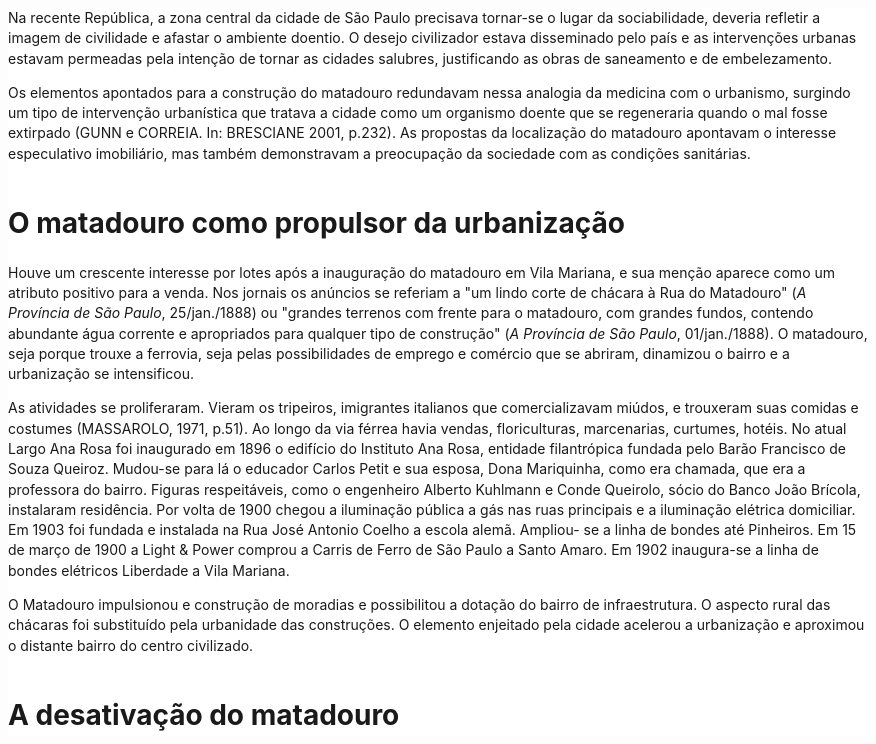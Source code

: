 Na recente República, a zona central da cidade de São Paulo precisava
tornar-se o lugar da sociabilidade, deveria refletir a imagem de
civilidade e afastar o ambiente doentio. O desejo civilizador estava
disseminado pelo país e as intervenções urbanas estavam permeadas pela
intenção de tornar as cidades salubres, justificando as obras de
saneamento e de embelezamento.

Os elementos apontados para a construção do matadouro redundavam nessa
analogia da medicina com o urbanismo, surgindo um tipo de intervenção
urbanística que tratava a cidade como um organismo doente que se
regeneraria quando o mal fosse extirpado (GUNN e CORREIA. In: BRESCIANE
2001, p.232). As propostas da localização do matadouro apontavam o
interesse especulativo imobiliário, mas também demonstravam a
preocupação da sociedade com as condições sanitárias.

# O matadouro como propulsor da urbanização

Houve um crescente interesse por lotes após a inauguração do matadouro
em Vila Mariana, e sua menção aparece como um atributo positivo para a
venda. Nos jornais os anúncios se referiam a "um lindo corte de chácara
à Rua do Matadouro" (*A Província de São Paulo*, 25/jan./1888) ou
"grandes terrenos com frente para o matadouro, com grandes fundos,
contendo abundante água corrente e apropriados para qualquer tipo de
construção" (*A Província de São Paulo*, 01/jan./1888). O matadouro,
seja porque trouxe a ferrovia, seja pelas possibilidades de emprego e
comércio que se abriram, dinamizou o bairro e a urbanização se
intensificou.

As atividades se proliferaram. Vieram os tripeiros, imigrantes italianos
que comercializavam miúdos, e trouxeram suas comidas e costumes
(MASSAROLO, 1971, p.51). Ao longo da via férrea havia vendas,
floriculturas, marcenarias, curtumes, hotéis. No atual Largo Ana Rosa
foi inaugurado em 1896 o edifício do Instituto Ana Rosa, entidade
filantrópica fundada pelo Barão Francisco de Souza Queiroz. Mudou-se
para lá o educador Carlos Petit e sua esposa, Dona Mariquinha, como era
chamada, que era a professora do bairro. Figuras respeitáveis, como o
engenheiro Alberto Kuhlmann e Conde Queirolo, sócio do Banco João
Brícola, instalaram residência. Por volta de 1900 chegou a iluminação
pública a gás nas ruas principais e a iluminação elétrica domiciliar. Em
1903 foi fundada e instalada na Rua José Antonio Coelho a escola alemã.
Ampliou- se a linha de bondes até Pinheiros. Em 15 de março de 1900 a
Light & Power comprou a Carris de Ferro de São Paulo a Santo Amaro. Em
1902 inaugura-se a linha de bondes elétricos Liberdade a Vila Mariana.

O Matadouro impulsionou e construção de moradias e possibilitou a
dotação do bairro de infraestrutura. O aspecto rural das chácaras foi
substituído pela urbanidade das construções. O elemento enjeitado pela
cidade acelerou a urbanização e aproximou o distante bairro do centro
civilizado.

# A desativação do matadouro
